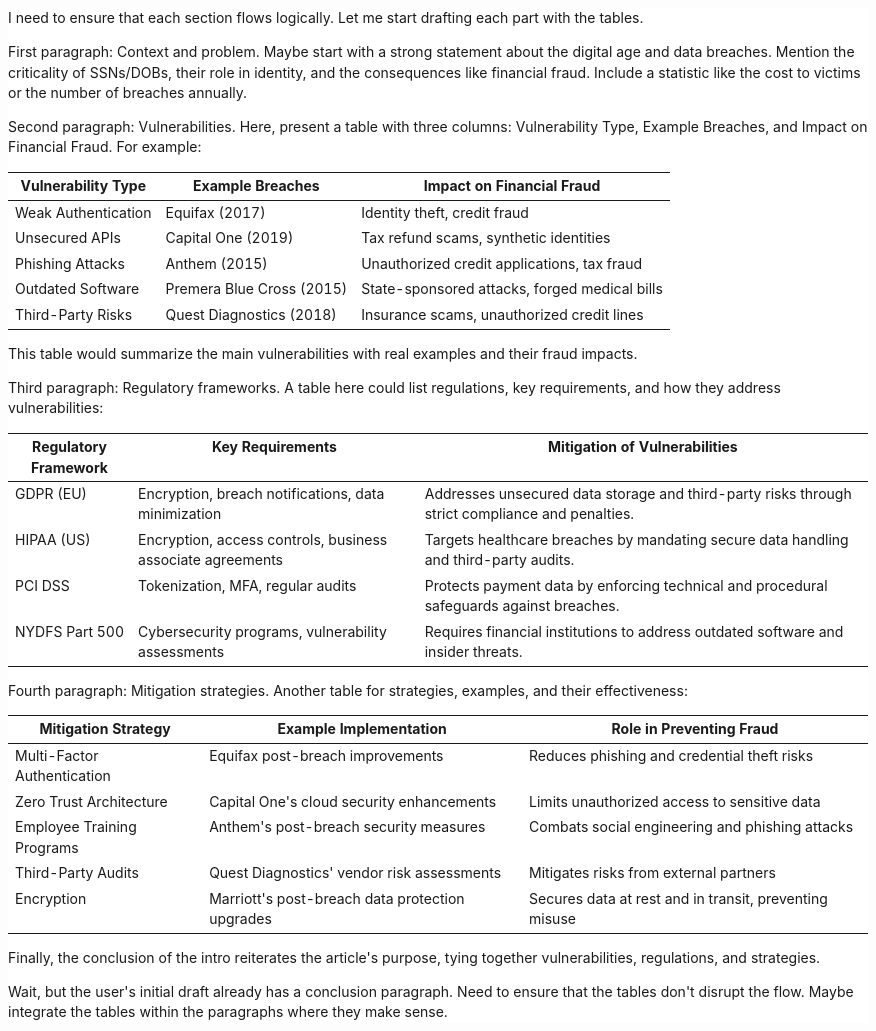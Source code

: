 I need to ensure that each section flows logically. Let me start drafting each part with the tables.

First paragraph: Context and problem. Maybe start with a strong statement about the digital age and data breaches. Mention the criticality of SSNs/DOBs, their role in identity, and the consequences like financial fraud. Include a statistic like the cost to victims or the number of breaches annually.

Second paragraph: Vulnerabilities. Here, present a table with three columns: Vulnerability Type, Example Breaches, and Impact on Financial Fraud. For example:

| Vulnerability Type          | Example Breaches               | Impact on Financial Fraud                          |
|-----------------------------|---------------------------------|----------------------------------------------------|
| Weak Authentication          | Equifax (2017)                 | Identity theft, credit fraud                       |
| Unsecured APIs               | Capital One (2019)             | Tax refund scams, synthetic identities            |
| Phishing Attacks             | Anthem (2015)                  | Unauthorized credit applications, tax fraud        |
| Outdated Software            | Premera Blue Cross (2015)      | State-sponsored attacks, forged medical bills      |
| Third-Party Risks            | Quest Diagnostics (2018)       | Insurance scams, unauthorized credit lines         |

This table would summarize the main vulnerabilities with real examples and their fraud impacts.

Third paragraph: Regulatory frameworks. A table here could list regulations, key requirements, and how they address vulnerabilities:

| Regulatory Framework | Key Requirements                                                                 | Mitigation of Vulnerabilities                                                                 |
|----------------------|----------------------------------------------------------------------------------|------------------------------------------------------------------------------------------------|
| GDPR (EU)            | Encryption, breach notifications, data minimization                               | Addresses unsecured data storage and third-party risks through strict compliance and penalties. |
| HIPAA (US)           | Encryption, access controls, business associate agreements                       | Targets healthcare breaches by mandating secure data handling and third-party audits.           |
| PCI DSS              | Tokenization, MFA, regular audits                                                | Protects payment data by enforcing technical and procedural safeguards against breaches.       |
| NYDFS Part 500       | Cybersecurity programs, vulnerability assessments                                | Requires financial institutions to address outdated software and insider threats.                |

Fourth paragraph: Mitigation strategies. Another table for strategies, examples, and their effectiveness:

| Mitigation Strategy          | Example Implementation                          | Role in Preventing Fraud                          |
|------------------------------|-------------------------------------------------|----------------------------------------------------|
| Multi-Factor Authentication  | Equifax post-breach improvements                | Reduces phishing and credential theft risks        |
| Zero Trust Architecture       | Capital One's cloud security enhancements       | Limits unauthorized access to sensitive data       |
| Employee Training Programs   | Anthem's post-breach security measures          | Combats social engineering and phishing attacks    |
| Third-Party Audits           | Quest Diagnostics' vendor risk assessments      | Mitigates risks from external partners             |
| Encryption                   | Marriott's post-breach data protection upgrades | Secures data at rest and in transit, preventing misuse |

Finally, the conclusion of the intro reiterates the article's purpose, tying together vulnerabilities, regulations, and strategies.

Wait, but the user's initial draft already has a conclusion paragraph. Need to ensure that the tables don't disrupt the flow. Maybe integrate the tables within the paragraphs where they make sense.
